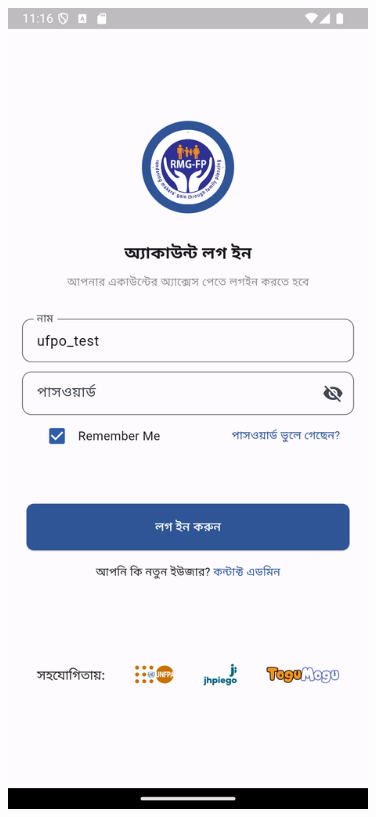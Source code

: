 <img align="left" alt="verify_page" width="360px"  src="https://github.com/motiur-mostakim/All-Project-Design-Page-Screenshot/blob/main/screenshots/Screenshot31.png" />